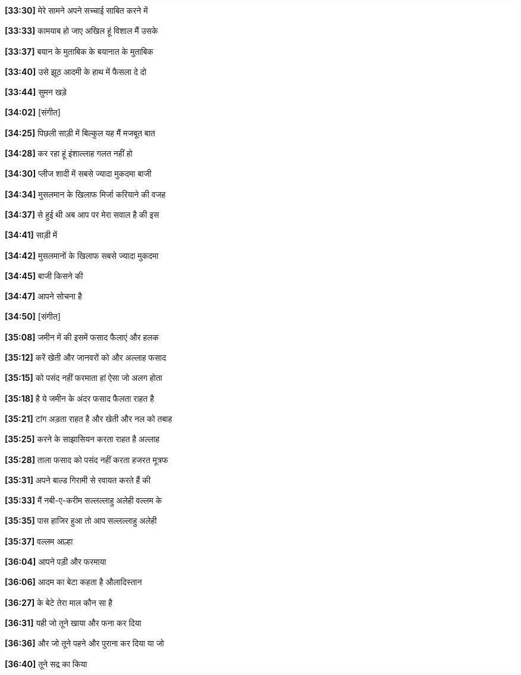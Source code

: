 **[33:30]** मेरे सामने अपने सच्चाई साबित करने में

**[33:33]** कामयाब हो जाए अखिल हूं विशाल मैं उसके

**[33:37]** बयान के मुताबिक के बयानात के मुताबिक

**[33:40]** उसे झूठ आदमी के हाथ में फैसला दे दो

**[33:44]** सुमन खड़े

**[34:02]** [संगीत]

**[34:25]** पिछली साड़ी में बिल्कुल यह मैं मजबूत बात

**[34:28]** कर रहा हूं इंशाल्लाह गलत नहीं हो

**[34:30]** प्लीज शादी में सबसे ज्यादा मुकदमा बाजी

**[34:34]** मुसलमान के खिलाफ मिर्जा करियाने की वजह

**[34:37]** से हुई थी अब आप पर मेरा सवाल है की इस

**[34:41]** साड़ी में

**[34:42]** मुसलमानों के खिलाफ सबसे ज्यादा मुकदमा

**[34:45]** बाजी किसने की

**[34:47]** आपने सोचना है

**[34:50]** [संगीत]

**[35:08]** जमीन में की इसमें फसाद फैलाएं और हलक

**[35:12]** करें खेती और जानवरों को और अल्लाह फसाद

**[35:15]** को पसंद नहीं फरमाता हां ऐसा जो अलग होता

**[35:18]** है ये जमीन के अंदर फसाद फैलता राहत है

**[35:21]** टांग अड़ता राहत है और खेती और नल को तबाह

**[35:25]** करने के साझासियन करता राहत है अल्लाह

**[35:28]** ताला फसाद को पसंद नहीं करता हजरत मूत्रफ

**[35:31]** अपने बाल्ड गिरामी से रवायत करते हैं की

**[35:33]** मैं नबी-ए-करीम सल्लल्लाहु अलेही वल्लम के

**[35:35]** पास हाजिर हुआ तो आप सल्लल्लाहु अलेही

**[35:37]** वल्लम आल्हा

**[36:04]** आपने पड़ी और फरमाया

**[36:06]** आदम का बेटा कहता है औलादिस्तान

**[36:27]** के बेटे तेरा माल कौन सा है

**[36:31]** यही जो तूने खाया और फना कर दिया

**[36:36]** और जो तूने पहने और पुराना कर दिया या जो

**[36:40]** तूने सद्र का किया

